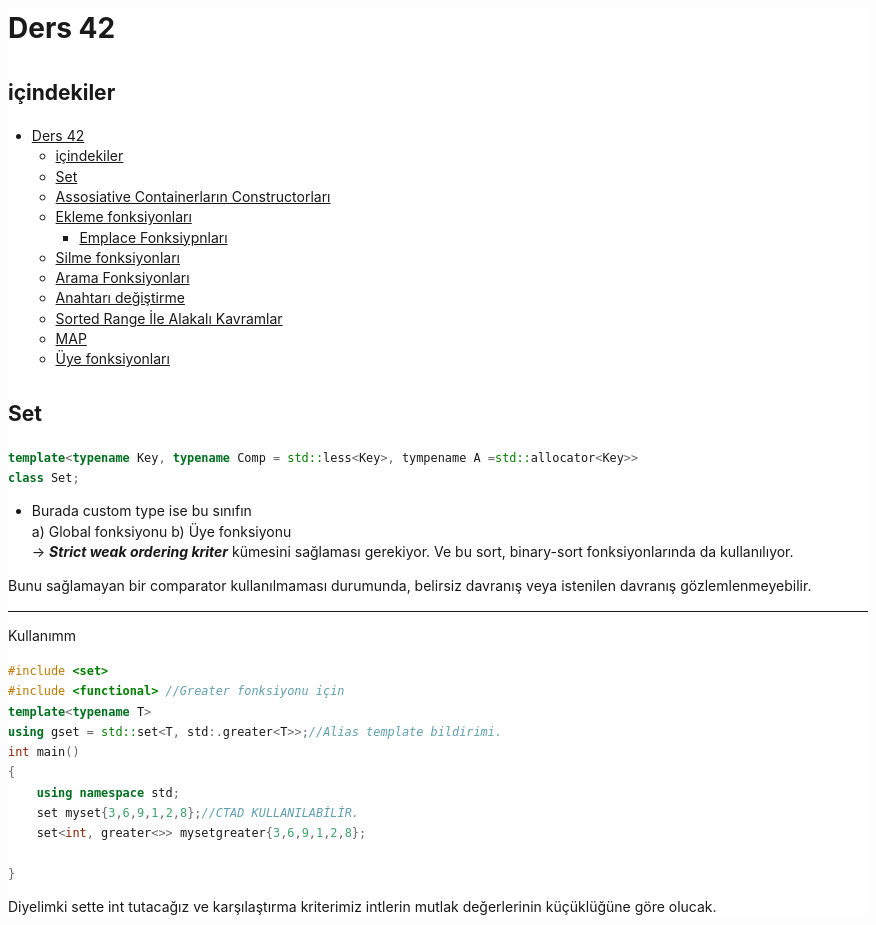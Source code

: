 # Ders 42

## içindekiler  

- [Ders 42](#ders-42)
  - [içindekiler](#içindekiler)
  - [Set](#set)
  - [Assosiative Containerların Constructorları](#assosiative-containerların-constructorları)
  - [Ekleme fonksiyonları](#ekleme-fonksiyonları)
    - [Emplace Fonksiypnları](#emplace-fonksiypnları)
  - [Silme fonksiyonları](#silme-fonksiyonları)
  - [Arama Fonksiyonları](#arama-fonksiyonları)
  - [Anahtarı değiştirme](#anahtarı-değiştirme)
  - [Sorted Range İle Alakalı Kavramlar](#sorted-range-i̇le-alakalı-kavramlar)
  - [MAP](#map)
  - [Üye fonksiyonları](#üye-fonksiyonları)


## Set

```cpp
template<typename Key, typename Comp = std::less<Key>, tympename A =std::allocator<Key>>
class Set;
```

- Burada custom type ise bu sınıfın  
a) Global fonksiyonu
b) Üye fonksiyonu  
->  ***Strict weak ordering kriter*** kümesini sağlaması gerekiyor. Ve bu sort, binary-sort fonksiyonlarında da kullanılıyor.

Bunu sağlamayan bir comparator kullanılmaması durumunda, belirsiz davranış veya istenilen davranış gözlemlenmeyebilir.

-----
Kullanımm

```cpp
#include <set>
#include <functional> //Greater fonksiyonu için
template<typename T>
using gset = std::set<T, std:.greater<T>>;//Alias template bildirimi.
int main()
{
    using namespace std;
    set myset{3,6,9,1,2,8};//CTAD KULLANILABİLİR.
    set<int, greater<>> mysetgreater{3,6,9,1,2,8};

}
```

Diyelimki sette int tutacağız ve karşılaştırma kriterimiz intlerin mutlak değerlerinin küçüklüğüne göre olucak.

